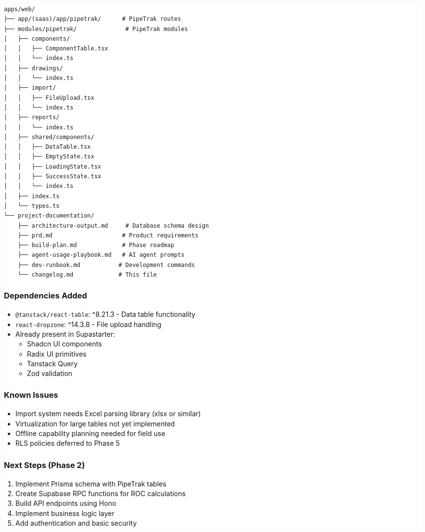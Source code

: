 ```
apps/web/
├── app/(saas)/app/pipetrak/      # PipeTrak routes
├── modules/pipetrak/              # PipeTrak modules
│   ├── components/
│   │   ├── ComponentTable.tsx
│   │   └── index.ts
│   ├── drawings/
│   │   └── index.ts
│   ├── import/
│   │   ├── FileUpload.tsx
│   │   └── index.ts
│   ├── reports/
│   │   └── index.ts
│   ├── shared/components/
│   │   ├── DataTable.tsx
│   │   ├── EmptyState.tsx
│   │   ├── LoadingState.tsx
│   │   ├── SuccessState.tsx
│   │   └── index.ts
│   ├── index.ts
│   └── types.ts
└── project-documentation/
    ├── architecture-output.md     # Database schema design
    ├── prd.md                    # Product requirements
    ├── build-plan.md             # Phase roadmap
    ├── agent-usage-playbook.md   # AI agent prompts
    ├── dev-runbook.md           # Development commands
    └── changelog.md             # This file
```

### Dependencies Added
- `@tanstack/react-table`: ^8.21.3 - Data table functionality
- `react-dropzone`: ^14.3.8 - File upload handling
- Already present in Supastarter:
  - Shadcn UI components
  - Radix UI primitives
  - Tanstack Query
  - Zod validation

### Known Issues
- Import system needs Excel parsing library (xlsx or similar)
- Virtualization for large tables not yet implemented
- Offline capability planning needed for field use
- RLS policies deferred to Phase 5

### Next Steps (Phase 2)
1. Implement Prisma schema with PipeTrak tables
2. Create Supabase RPC functions for ROC calculations
3. Build API endpoints using Hono
4. Implement business logic layer
5. Add authentication and basic security
